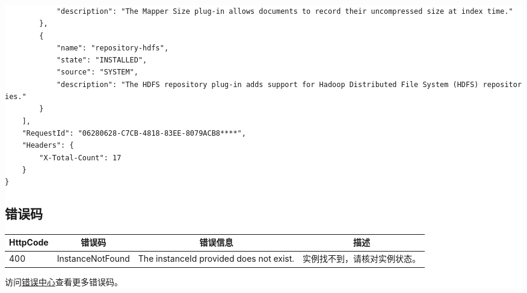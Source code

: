 ```
			"description": "The Mapper Size plug-in allows documents to record their uncompressed size at index time."
		},
		{
			"name": "repository-hdfs",
			"state": "INSTALLED",
			"source": "SYSTEM",
			"description": "The HDFS repository plug-in adds support for Hadoop Distributed File System (HDFS) repositories."
		}
	],
	"RequestId": "06280628-C7CB-4818-83EE-8079ACB8****",
	"Headers": {
		"X-Total-Count": 17
	}
}
```

## 错误码

|HttpCode|错误码|错误信息|描述|
|--------|---|----|--|
|400|InstanceNotFound|The instanceId provided does not exist.|实例找不到，请核对实例状态。|

访问[错误中心](https://error-center.aliyun.com/status/product/elasticsearch)查看更多错误码。

